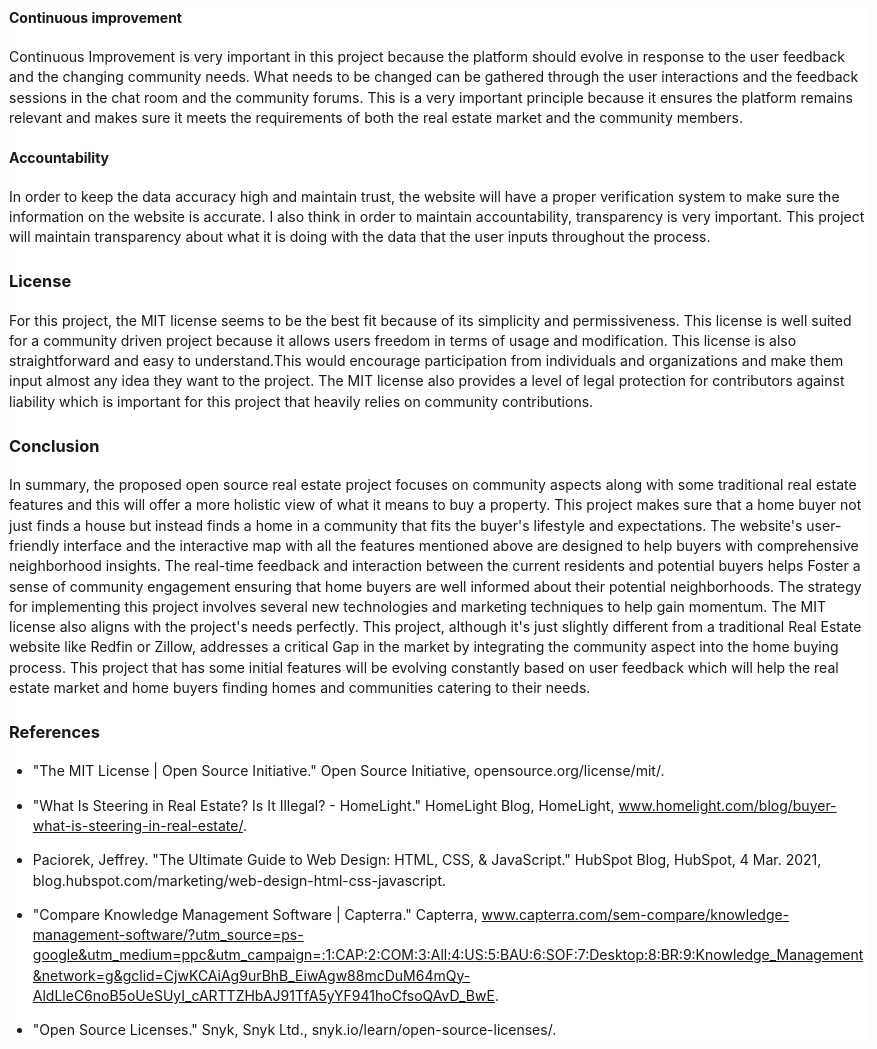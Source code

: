 #### Continuous improvement
Continuous Improvement is very important in this project because the platform should evolve in response to the user feedback and the changing community needs. What needs to be changed can be gathered through the user interactions and the feedback sessions in the chat room and the community forums. This is a very important principle because it ensures the platform remains relevant and makes sure it meets the requirements of both the real estate market and the community members. 

#### Accountability
In order to keep the data accuracy high and maintain trust, the website will have a proper verification system to make sure the information on the website is accurate. I also think in order to maintain accountability, transparency is very important. This project will maintain transparency about what it is doing with the data that the user inputs throughout the process. 

### License
For this project, the MIT license seems to be the best fit because of its simplicity and permissiveness. This license is well suited for a community driven project because it allows users freedom in terms of usage and modification. This license is also straightforward and easy to understand.This would encourage participation from individuals and organizations and make them input almost any idea they want to the project. The MIT license also provides a level of legal protection for contributors against liability which is important for this project that heavily relies on community contributions. 

### Conclusion
In summary, the proposed open source real estate project focuses on community aspects along with some traditional real estate features and this will offer a more holistic view of what it means to buy a property. This project makes sure that a home buyer not just finds a house but instead finds a home in a community that fits the buyer's lifestyle and expectations. The website's user-friendly interface and the interactive map with all the features mentioned above are designed to help buyers with comprehensive neighborhood insights. The real-time feedback and interaction between the current residents and potential buyers helps Foster a sense of community engagement ensuring that home buyers are well informed about their potential neighborhoods. The strategy for implementing this project involves several new technologies and marketing techniques to help gain momentum. The MIT license also aligns with the project's needs perfectly. This project, although it's just slightly different from a traditional Real Estate website like Redfin or Zillow, addresses a critical Gap in the market by integrating the community aspect into the home buying process. This project that has some initial features will be evolving constantly based on user feedback which will help the real estate market and home buyers finding homes and communities catering to their needs. 

### References
- "The MIT License | Open Source Initiative." Open Source Initiative, opensource.org/license/mit/.

- "What Is Steering in Real Estate? Is It Illegal? - HomeLight." HomeLight Blog, HomeLight, www.homelight.com/blog/buyer-what-is-steering-in-real-estate/.

- Paciorek, Jeffrey. "The Ultimate Guide to Web Design: HTML, CSS, & JavaScript." HubSpot Blog, HubSpot, 4 Mar. 2021, blog.hubspot.com/marketing/web-design-html-css-javascript.

- "Compare Knowledge Management Software | Capterra." Capterra, www.capterra.com/sem-compare/knowledge-management-software/?utm_source=ps-google&utm_medium=ppc&utm_campaign=:1:CAP:2:COM:3:All:4:US:5:BAU:6:SOF:7:Desktop:8:BR:9:Knowledge_Management&network=g&gclid=CjwKCAiAg9urBhB_EiwAgw88mcDuM64mQy-AldLleC6noB5oUeSUyI_cARTTZHbAJ91TfA5yYF941hoCfsoQAvD_BwE.
- "Open Source Licenses." Snyk, Snyk Ltd., snyk.io/learn/open-source-licenses/.


